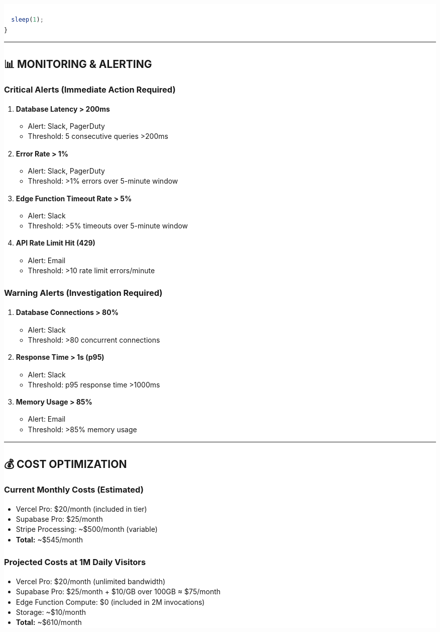 ```javascript
  
  sleep(1);
}
```

---

## 📊 MONITORING & ALERTING

### Critical Alerts (Immediate Action Required)

1. **Database Latency > 200ms**
   - Alert: Slack, PagerDuty
   - Threshold: 5 consecutive queries >200ms

2. **Error Rate > 1%**
   - Alert: Slack, PagerDuty
   - Threshold: >1% errors over 5-minute window

3. **Edge Function Timeout Rate > 5%**
   - Alert: Slack
   - Threshold: >5% timeouts over 5-minute window

4. **API Rate Limit Hit (429)**
   - Alert: Email
   - Threshold: >10 rate limit errors/minute

### Warning Alerts (Investigation Required)

1. **Database Connections > 80%**
   - Alert: Slack
   - Threshold: >80 concurrent connections

2. **Response Time > 1s (p95)**
   - Alert: Slack
   - Threshold: p95 response time >1000ms

3. **Memory Usage > 85%**
   - Alert: Email
   - Threshold: >85% memory usage

---

## 💰 COST OPTIMIZATION

### Current Monthly Costs (Estimated)
- Vercel Pro: $20/month (included in tier)
- Supabase Pro: $25/month
- Stripe Processing: ~$500/month (variable)
- **Total:** ~$545/month

### Projected Costs at 1M Daily Visitors
- Vercel Pro: $20/month (unlimited bandwidth)
- Supabase Pro: $25/month + $10/GB over 100GB ≈ $75/month
- Edge Function Compute: $0 (included in 2M invocations)
- Storage: ~$10/month
- **Total:** ~$610/month
